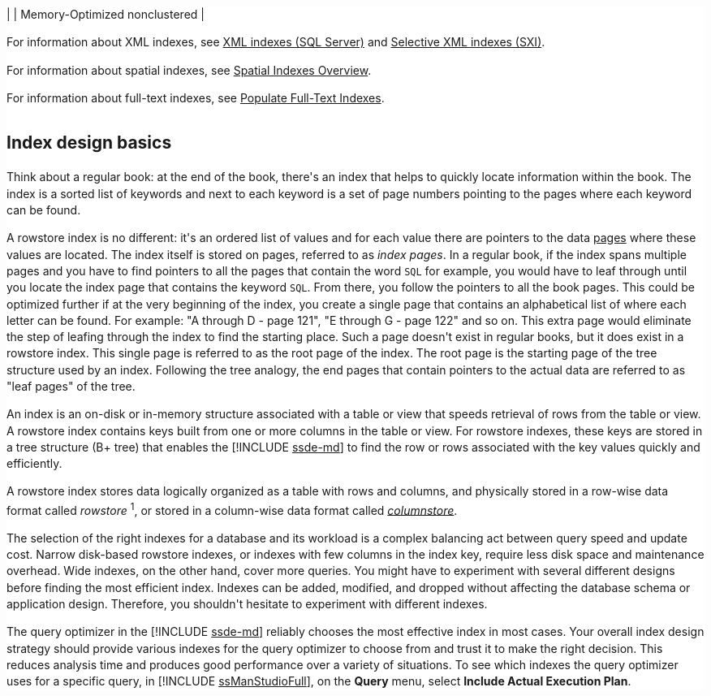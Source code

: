 | | Memory-Optimized nonclustered |

For information about XML indexes, see [XML indexes (SQL Server)](xml/xml-indexes-sql-server.md) and [Selective XML indexes (SXI)](xml/selective-xml-indexes-sxi.md).

For information about spatial indexes, see [Spatial Indexes Overview](spatial/spatial-indexes-overview.md).

For information about full-text indexes, see [Populate Full-Text Indexes](search/populate-full-text-indexes.md).

## Index design basics

Think about a regular book: at the end of the book, there's an index that helps to quickly locate information within the book. The index is a sorted list of keywords and next to each keyword is a set of page numbers pointing to the pages where each keyword can be found.

A rowstore index is no different: it's an ordered list of values and for each value there are pointers to the data [pages](pages-and-extents-architecture-guide.md) where these values are located. The index itself is stored on pages, referred to as *index pages*. In a regular book, if the index spans multiple pages and you have to find pointers to all the pages that contain the word `SQL` for example, you would have to leaf through until you locate the index page that contains the keyword `SQL`. From there, you follow the pointers to all the book pages. This could be optimized further if at the very beginning of the index, you create a single page that contains an alphabetical list of where each letter can be found. For example: "A through D - page 121", "E through G - page 122" and so on. This extra page would eliminate the step of leafing through the index to find the starting place. Such a page doesn't exist in regular books, but it does exist in a rowstore index. This single page is referred to as the root page of the index. The root page is the starting page of the tree structure used by an index. Following the tree analogy, the end pages that contain pointers to the actual data are referred to as "leaf pages" of the tree.

An index is an on-disk or in-memory structure associated with a table or view that speeds retrieval of rows from the table or view. A rowstore index contains keys built from one or more columns in the table or view. For rowstore indexes, these keys are stored in a tree structure (B+ tree) that enables the [!INCLUDE [ssde-md](../includes/ssde-md.md)] to find the row or rows associated with the key values quickly and efficiently.

A rowstore index stores data logically organized as a table with rows and columns, and physically stored in a row-wise data format called *rowstore* <sup>1</sup>, or stored in a column-wise data format called *[columnstore](#columnstore-index-architecture)*.

The selection of the right indexes for a database and its workload is a complex balancing act between query speed and update cost. Narrow disk-based rowstore indexes, or indexes with few columns in the index key, require less disk space and maintenance overhead. Wide indexes, on the other hand, cover more queries. You might have to experiment with several different designs before finding the most efficient index. Indexes can be added, modified, and dropped without affecting the database schema or application design. Therefore, you shouldn't hesitate to experiment with different indexes.

The query optimizer in the [!INCLUDE [ssde-md](../includes/ssde-md.md)] reliably chooses the most effective index in most cases. Your overall index design strategy should provide various indexes for the query optimizer to choose from and trust it to make the right decision. This reduces analysis time and produces good performance over a variety of situations. To see which indexes the query optimizer uses for a specific query, in [!INCLUDE [ssManStudioFull](../includes/ssmanstudiofull-md.md)], on the **Query** menu, select **Include Actual Execution Plan**.
